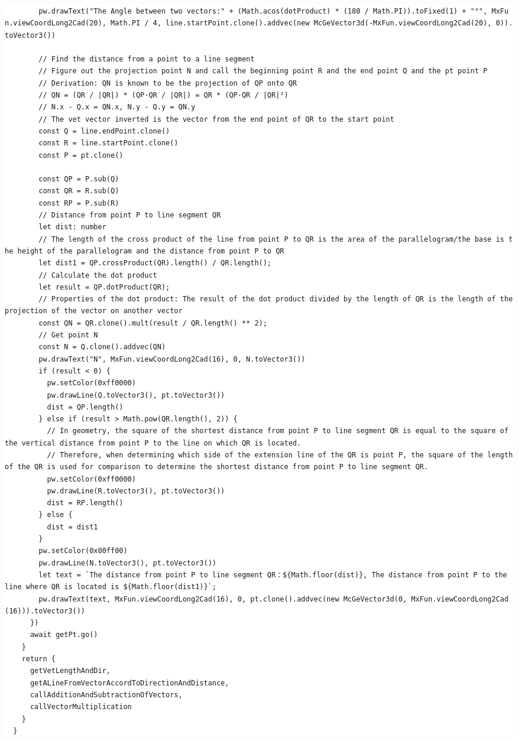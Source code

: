 ```tsx
        pw.drawText("The Angle between two vectors:" + (Math.acos(dotProduct) * (180 / Math.PI)).toFixed(1) + "°", MxFun.viewCoordLong2Cad(20), Math.PI / 4, line.startPoint.clone().addvec(new McGeVector3d(-MxFun.viewCoordLong2Cad(20), 0)).toVector3())

        // Find the distance from a point to a line segment
        // Figure out the projection point N and call the beginning point R and the end point Q and the pt point P
        // Derivation: QN is known to be the projection of QP onto QR
        // QN = (QR / |QR|) * (QP·QR / |QR|) = QR * (QP·QR / |QR|²)
        // N.x - Q.x = QN.x, N.y - Q.y = QN.y
        // The vet vector inverted is the vector from the end point of QR to the start point
        const Q = line.endPoint.clone()
        const R = line.startPoint.clone()
        const P = pt.clone()

        const QP = P.sub(Q)
        const QR = R.sub(Q)
        const RP = P.sub(R)
        // Distance from point P to line segment QR
        let dist: number
        // The length of the cross product of the line from point P to QR is the area of the parallelogram/the base is the height of the parallelogram and the distance from point P to QR
        let dist1 = QP.crossProduct(QR).length() / QR.length();
        // Calculate the dot product
        let result = QP.dotProduct(QR);
        // Properties of the dot product: The result of the dot product divided by the length of QR is the length of the projection of the vector on another vector
        const QN = QR.clone().mult(result / QR.length() ** 2);
        // Get point N
        const N = Q.clone().addvec(QN)
        pw.drawText("N", MxFun.viewCoordLong2Cad(16), 0, N.toVector3())
        if (result < 0) {
          pw.setColor(0xff0000)
          pw.drawLine(Q.toVector3(), pt.toVector3())
          dist = QP.length()
        } else if (result > Math.pow(QR.length(), 2)) {
          // In geometry, the square of the shortest distance from point P to line segment QR is equal to the square of the vertical distance from point P to the line on which QR is located.
          // Therefore, when determining which side of the extension line of the QR is point P, the square of the length of the QR is used for comparison to determine the shortest distance from point P to line segment QR.
          pw.setColor(0xff0000)
          pw.drawLine(R.toVector3(), pt.toVector3())
          dist = RP.length()
        } else {
          dist = dist1
        }
        pw.setColor(0x00ff00)
        pw.drawLine(N.toVector3(), pt.toVector3())
        let text = `The distance from point P to line segment QR：${Math.floor(dist)}, The distance from point P to the line where QR is located is ${Math.floor(dist1)}`;
        pw.drawText(text, MxFun.viewCoordLong2Cad(16), 0, pt.clone().addvec(new McGeVector3d(0, MxFun.viewCoordLong2Cad(16))).toVector3())
      })
      await getPt.go()
    }
    return {
      getVetLengthAndDir,
      getALineFromVectorAccordToDirectionAndDistance,
      callAdditionAndSubtractionOfVectors,
      callVectorMultiplication
    }
  }
```